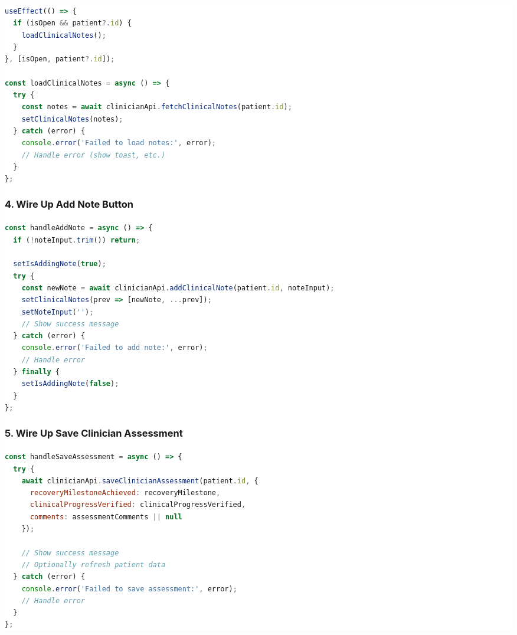 ```javascript
useEffect(() => {
  if (isOpen && patient?.id) {
    loadClinicalNotes();
  }
}, [isOpen, patient?.id]);

const loadClinicalNotes = async () => {
  try {
    const notes = await clinicianApi.fetchClinicalNotes(patient.id);
    setClinicalNotes(notes);
  } catch (error) {
    console.error('Failed to load notes:', error);
    // Handle error (show toast, etc.)
  }
};
```

### 4. Wire Up Add Note Button

```javascript
const handleAddNote = async () => {
  if (!noteInput.trim()) return;
  
  setIsAddingNote(true);
  try {
    const newNote = await clinicianApi.addClinicalNote(patient.id, noteInput);
    setClinicalNotes(prev => [newNote, ...prev]);
    setNoteInput('');
    // Show success message
  } catch (error) {
    console.error('Failed to add note:', error);
    // Handle error
  } finally {
    setIsAddingNote(false);
  }
};
```

### 5. Wire Up Save Clinician Assessment

```javascript
const handleSaveAssessment = async () => {
  try {
    await clinicianApi.saveClinicianAssessment(patient.id, {
      recoveryMilestoneAchieved: recoveryMilestone,
      clinicalProgressVerified: clinicalProgressVerified,
      comments: assessmentComments || null
    });
    
    // Show success message
    // Optionally refresh patient data
  } catch (error) {
    console.error('Failed to save assessment:', error);
    // Handle error
  }
};
```
